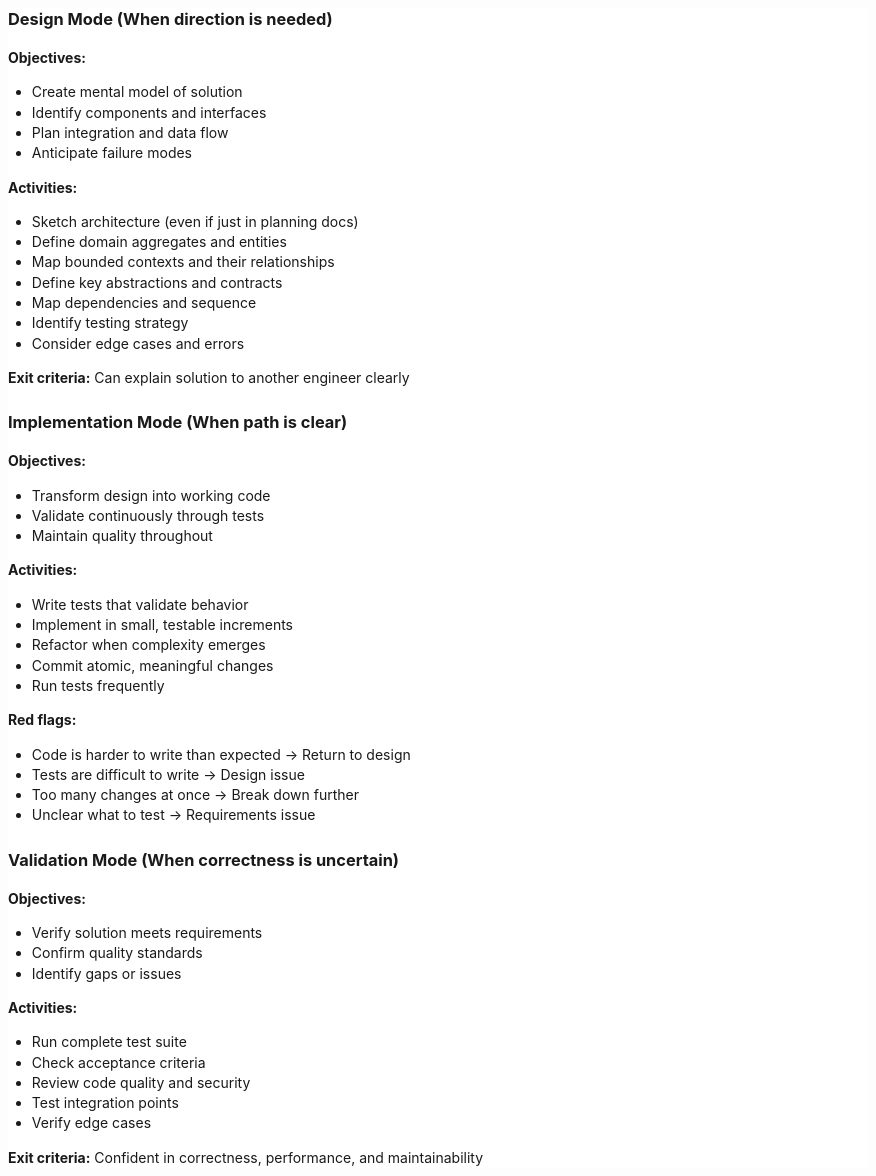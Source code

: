 ### Design Mode (When direction is needed)

**Objectives:**
- Create mental model of solution
- Identify components and interfaces
- Plan integration and data flow
- Anticipate failure modes

**Activities:**
- Sketch architecture (even if just in planning docs)
- Define domain aggregates and entities
- Map bounded contexts and their relationships
- Define key abstractions and contracts
- Map dependencies and sequence
- Identify testing strategy
- Consider edge cases and errors

**Exit criteria:** Can explain solution to another engineer clearly

### Implementation Mode (When path is clear)

**Objectives:**
- Transform design into working code
- Validate continuously through tests
- Maintain quality throughout

**Activities:**
- Write tests that validate behavior
- Implement in small, testable increments
- Refactor when complexity emerges
- Commit atomic, meaningful changes
- Run tests frequently

**Red flags:**
- Code is harder to write than expected → Return to design
- Tests are difficult to write → Design issue
- Too many changes at once → Break down further
- Unclear what to test → Requirements issue

### Validation Mode (When correctness is uncertain)

**Objectives:**
- Verify solution meets requirements
- Confirm quality standards
- Identify gaps or issues

**Activities:**
- Run complete test suite
- Check acceptance criteria
- Review code quality and security
- Test integration points
- Verify edge cases

**Exit criteria:** Confident in correctness, performance, and maintainability
